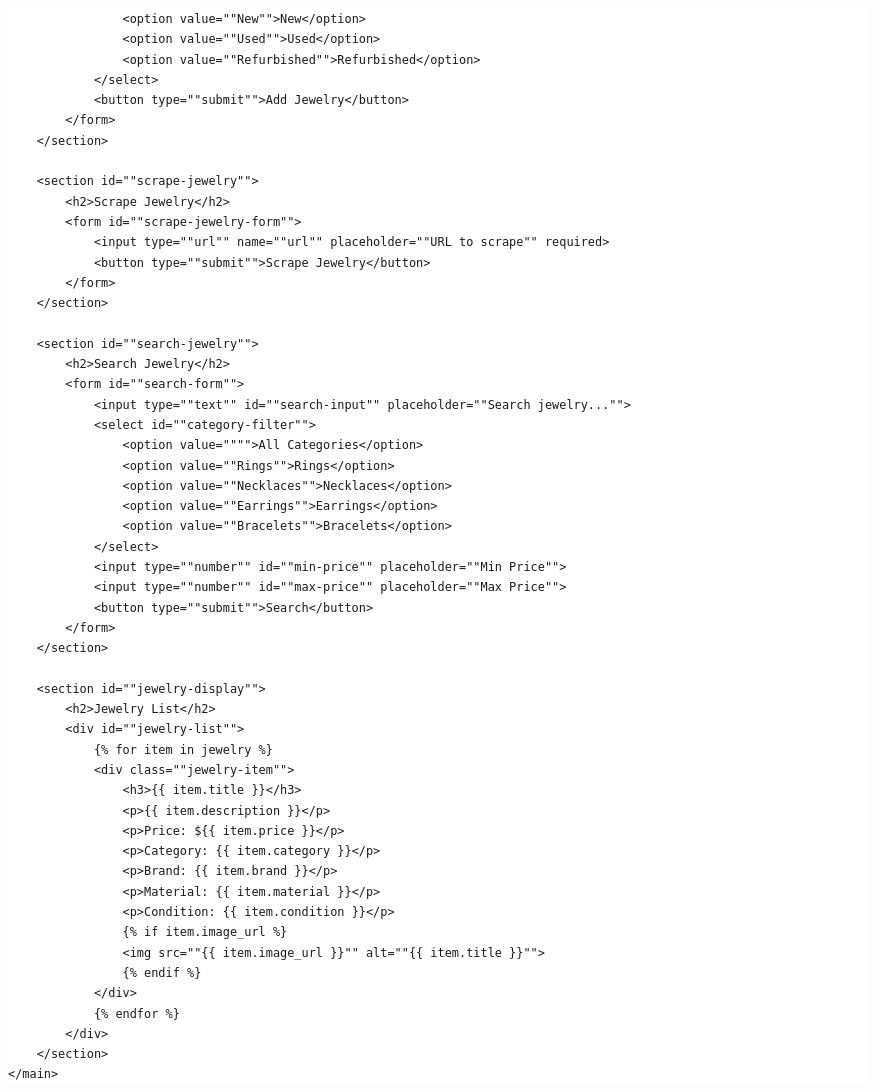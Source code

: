                     <option value=""New"">New</option>
                    <option value=""Used"">Used</option>
                    <option value=""Refurbished"">Refurbished</option>
                </select>
                <button type=""submit"">Add Jewelry</button>
            </form>
        </section>
        
        <section id=""scrape-jewelry"">
            <h2>Scrape Jewelry</h2>
            <form id=""scrape-jewelry-form"">
                <input type=""url"" name=""url"" placeholder=""URL to scrape"" required>
                <button type=""submit"">Scrape Jewelry</button>
            </form>
        </section>
        
        <section id=""search-jewelry"">
            <h2>Search Jewelry</h2>
            <form id=""search-form"">
                <input type=""text"" id=""search-input"" placeholder=""Search jewelry..."">
                <select id=""category-filter"">
                    <option value="""">All Categories</option>
                    <option value=""Rings"">Rings</option>
                    <option value=""Necklaces"">Necklaces</option>
                    <option value=""Earrings"">Earrings</option>
                    <option value=""Bracelets"">Bracelets</option>
                </select>
                <input type=""number"" id=""min-price"" placeholder=""Min Price"">
                <input type=""number"" id=""max-price"" placeholder=""Max Price"">
                <button type=""submit"">Search</button>
            </form>
        </section>
        
        <section id=""jewelry-display"">
            <h2>Jewelry List</h2>
            <div id=""jewelry-list"">
                {% for item in jewelry %}
                <div class=""jewelry-item"">
                    <h3>{{ item.title }}</h3>
                    <p>{{ item.description }}</p>
                    <p>Price: ${{ item.price }}</p>
                    <p>Category: {{ item.category }}</p>
                    <p>Brand: {{ item.brand }}</p>
                    <p>Material: {{ item.material }}</p>
                    <p>Condition: {{ item.condition }}</p>
                    {% if item.image_url %}
                    <img src=""{{ item.image_url }}"" alt=""{{ item.title }}"">
                    {% endif %}
                </div>
                {% endfor %}
            </div>
        </section>
    </main>
    